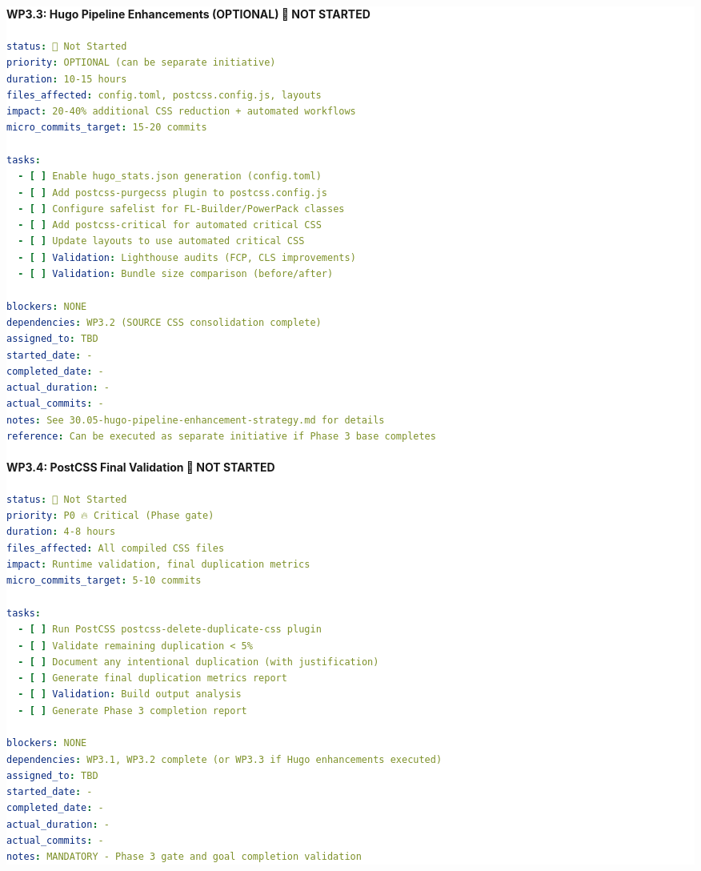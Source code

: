 #### WP3.3: Hugo Pipeline Enhancements (OPTIONAL) 🔲 NOT STARTED
```yaml
status: 🔲 Not Started
priority: OPTIONAL (can be separate initiative)
duration: 10-15 hours
files_affected: config.toml, postcss.config.js, layouts
impact: 20-40% additional CSS reduction + automated workflows
micro_commits_target: 15-20 commits

tasks:
  - [ ] Enable hugo_stats.json generation (config.toml)
  - [ ] Add postcss-purgecss plugin to postcss.config.js
  - [ ] Configure safelist for FL-Builder/PowerPack classes
  - [ ] Add postcss-critical for automated critical CSS
  - [ ] Update layouts to use automated critical CSS
  - [ ] Validation: Lighthouse audits (FCP, CLS improvements)
  - [ ] Validation: Bundle size comparison (before/after)

blockers: NONE
dependencies: WP3.2 (SOURCE CSS consolidation complete)
assigned_to: TBD
started_date: -
completed_date: -
actual_duration: -
actual_commits: -
notes: See 30.05-hugo-pipeline-enhancement-strategy.md for details
reference: Can be executed as separate initiative if Phase 3 base completes
```

#### WP3.4: PostCSS Final Validation 🔲 NOT STARTED
```yaml
status: 🔲 Not Started
priority: P0 🔥 Critical (Phase gate)
duration: 4-8 hours
files_affected: All compiled CSS files
impact: Runtime validation, final duplication metrics
micro_commits_target: 5-10 commits

tasks:
  - [ ] Run PostCSS postcss-delete-duplicate-css plugin
  - [ ] Validate remaining duplication < 5%
  - [ ] Document any intentional duplication (with justification)
  - [ ] Generate final duplication metrics report
  - [ ] Validation: Build output analysis
  - [ ] Generate Phase 3 completion report

blockers: NONE
dependencies: WP3.1, WP3.2 complete (or WP3.3 if Hugo enhancements executed)
assigned_to: TBD
started_date: -
completed_date: -
actual_duration: -
actual_commits: -
notes: MANDATORY - Phase 3 gate and goal completion validation
```
